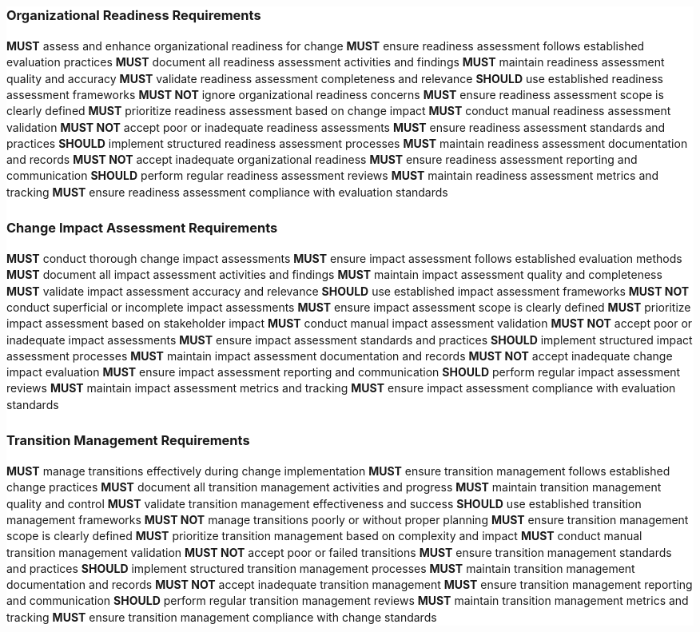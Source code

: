 ### Organizational Readiness Requirements
**MUST** assess and enhance organizational readiness for change
**MUST** ensure readiness assessment follows established evaluation practices
**MUST** document all readiness assessment activities and findings
**MUST** maintain readiness assessment quality and accuracy
**MUST** validate readiness assessment completeness and relevance
**SHOULD** use established readiness assessment frameworks
**MUST NOT** ignore organizational readiness concerns
**MUST** ensure readiness assessment scope is clearly defined
**MUST** prioritize readiness assessment based on change impact
**MUST** conduct manual readiness assessment validation
**MUST NOT** accept poor or inadequate readiness assessments
**MUST** ensure readiness assessment standards and practices
**SHOULD** implement structured readiness assessment processes
**MUST** maintain readiness assessment documentation and records
**MUST NOT** accept inadequate organizational readiness
**MUST** ensure readiness assessment reporting and communication
**SHOULD** perform regular readiness assessment reviews
**MUST** maintain readiness assessment metrics and tracking
**MUST** ensure readiness assessment compliance with evaluation standards

### Change Impact Assessment Requirements
**MUST** conduct thorough change impact assessments
**MUST** ensure impact assessment follows established evaluation methods
**MUST** document all impact assessment activities and findings
**MUST** maintain impact assessment quality and completeness
**MUST** validate impact assessment accuracy and relevance
**SHOULD** use established impact assessment frameworks
**MUST NOT** conduct superficial or incomplete impact assessments
**MUST** ensure impact assessment scope is clearly defined
**MUST** prioritize impact assessment based on stakeholder impact
**MUST** conduct manual impact assessment validation
**MUST NOT** accept poor or inadequate impact assessments
**MUST** ensure impact assessment standards and practices
**SHOULD** implement structured impact assessment processes
**MUST** maintain impact assessment documentation and records
**MUST NOT** accept inadequate change impact evaluation
**MUST** ensure impact assessment reporting and communication
**SHOULD** perform regular impact assessment reviews
**MUST** maintain impact assessment metrics and tracking
**MUST** ensure impact assessment compliance with evaluation standards

### Transition Management Requirements
**MUST** manage transitions effectively during change implementation
**MUST** ensure transition management follows established change practices
**MUST** document all transition management activities and progress
**MUST** maintain transition management quality and control
**MUST** validate transition management effectiveness and success
**SHOULD** use established transition management frameworks
**MUST NOT** manage transitions poorly or without proper planning
**MUST** ensure transition management scope is clearly defined
**MUST** prioritize transition management based on complexity and impact
**MUST** conduct manual transition management validation
**MUST NOT** accept poor or failed transitions
**MUST** ensure transition management standards and practices
**SHOULD** implement structured transition management processes
**MUST** maintain transition management documentation and records
**MUST NOT** accept inadequate transition management
**MUST** ensure transition management reporting and communication
**SHOULD** perform regular transition management reviews
**MUST** maintain transition management metrics and tracking
**MUST** ensure transition management compliance with change standards
